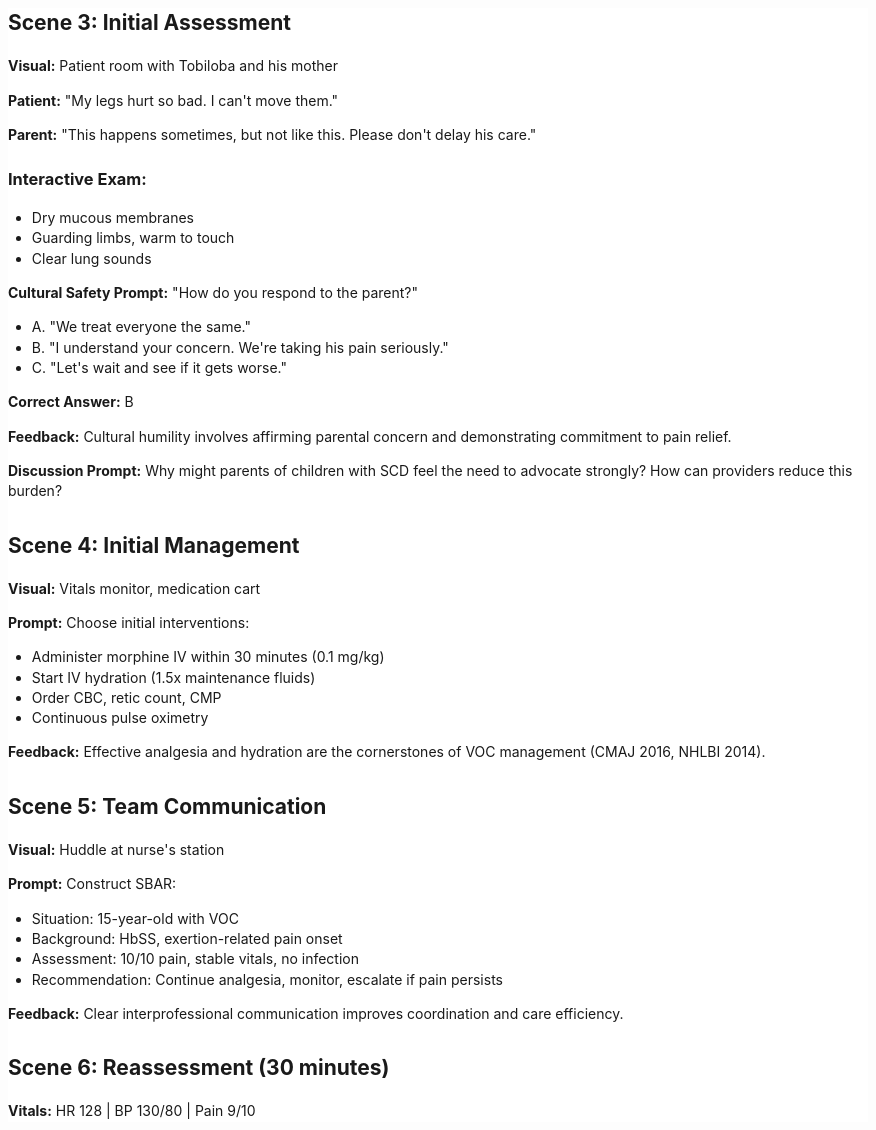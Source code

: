 ## Scene 3: Initial Assessment

**Visual:** Patient room with Tobiloba and his mother

**Patient:** "My legs hurt so bad. I can't move them."

**Parent:** "This happens sometimes, but not like this. Please don't delay his care."

### Interactive Exam:
- Dry mucous membranes
- Guarding limbs, warm to touch
- Clear lung sounds

**Cultural Safety Prompt:** "How do you respond to the parent?"
- A. "We treat everyone the same."
- B. "I understand your concern. We're taking his pain seriously."
- C. "Let's wait and see if it gets worse."

**Correct Answer:** B

**Feedback:** Cultural humility involves affirming parental concern and demonstrating commitment to pain relief.

**Discussion Prompt:** Why might parents of children with SCD feel the need to advocate strongly? How can providers reduce this burden?

## Scene 4: Initial Management

**Visual:** Vitals monitor, medication cart

**Prompt:** Choose initial interventions:
- Administer morphine IV within 30 minutes (0.1 mg/kg)
- Start IV hydration (1.5x maintenance fluids)
- Order CBC, retic count, CMP
- Continuous pulse oximetry

**Feedback:** Effective analgesia and hydration are the cornerstones of VOC management (CMAJ 2016, NHLBI 2014).

## Scene 5: Team Communication

**Visual:** Huddle at nurse's station

**Prompt:** Construct SBAR:
- Situation: 15-year-old with VOC
- Background: HbSS, exertion-related pain onset
- Assessment: 10/10 pain, stable vitals, no infection
- Recommendation: Continue analgesia, monitor, escalate if pain persists

**Feedback:** Clear interprofessional communication improves coordination and care efficiency.

## Scene 6: Reassessment (30 minutes)

**Vitals:** HR 128 | BP 130/80 | Pain 9/10
